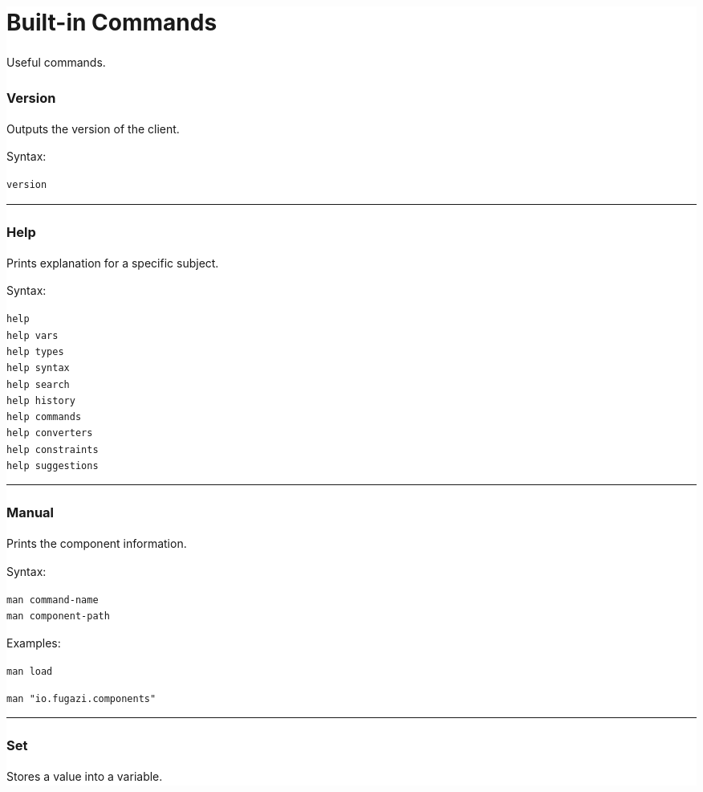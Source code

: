 # Built-in Commands

Useful commands.

### Version
Outputs the version of the client.  

Syntax:
```
version
```

----

### Help
Prints explanation for a specific subject.

Syntax:
```
help
help vars
help types
help syntax
help search
help history
help commands
help converters
help constraints
help suggestions
```

----

### Manual
Prints the component information.

Syntax:
```
man command-name
man component-path
```

Examples:
```fugazi
man load
```
```fugazi
man "io.fugazi.components"
```

----

### Set
Stores a value into a variable.

